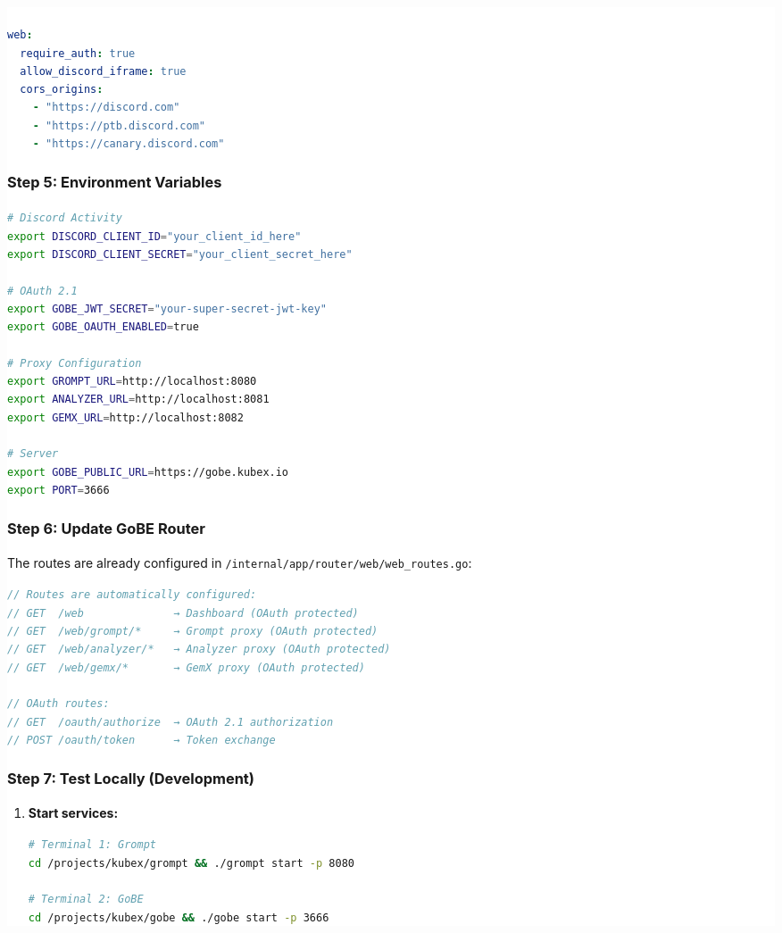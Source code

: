 ```yaml

web:
  require_auth: true
  allow_discord_iframe: true
  cors_origins:
    - "https://discord.com"
    - "https://ptb.discord.com"
    - "https://canary.discord.com"
```

### Step 5: Environment Variables

```bash
# Discord Activity
export DISCORD_CLIENT_ID="your_client_id_here"
export DISCORD_CLIENT_SECRET="your_client_secret_here"

# OAuth 2.1
export GOBE_JWT_SECRET="your-super-secret-jwt-key"
export GOBE_OAUTH_ENABLED=true

# Proxy Configuration
export GROMPT_URL=http://localhost:8080
export ANALYZER_URL=http://localhost:8081
export GEMX_URL=http://localhost:8082

# Server
export GOBE_PUBLIC_URL=https://gobe.kubex.io
export PORT=3666
```

### Step 6: Update GoBE Router

The routes are already configured in `/internal/app/router/web/web_routes.go`:

```go
// Routes are automatically configured:
// GET  /web              → Dashboard (OAuth protected)
// GET  /web/grompt/*     → Grompt proxy (OAuth protected)
// GET  /web/analyzer/*   → Analyzer proxy (OAuth protected)
// GET  /web/gemx/*       → GemX proxy (OAuth protected)

// OAuth routes:
// GET  /oauth/authorize  → OAuth 2.1 authorization
// POST /oauth/token      → Token exchange
```

### Step 7: Test Locally (Development)

1. **Start services:**
   ```bash
   # Terminal 1: Grompt
   cd /projects/kubex/grompt && ./grompt start -p 8080

   # Terminal 2: GoBE
   cd /projects/kubex/gobe && ./gobe start -p 3666
   ```
